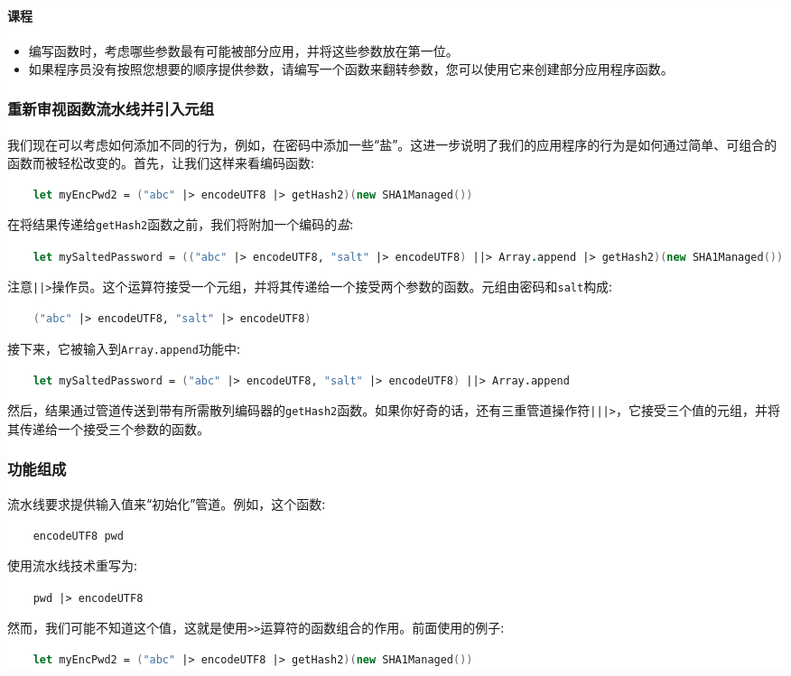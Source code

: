 #### 课程

*   编写函数时，考虑哪些参数最有可能被部分应用，并将这些参数放在第一位。
*   如果程序员没有按照您想要的顺序提供参数，请编写一个函数来翻转参数，您可以使用它来创建部分应用程序函数。

### 重新审视函数流水线并引入元组

我们现在可以考虑如何添加不同的行为，例如，在密码中添加一些“盐”。这进一步说明了我们的应用程序的行为是如何通过简单、可组合的函数而被轻松改变的。首先，让我们这样来看编码函数:

```fs
    let myEncPwd2 = ("abc" |> encodeUTF8 |> getHash2)(new SHA1Managed())

```

在将结果传递给`getHash2`函数之前，我们将附加一个编码的*盐*:

```fs
    let mySaltedPassword = (("abc" |> encodeUTF8, "salt" |> encodeUTF8) ||> Array.append |> getHash2)(new SHA1Managed())

```

注意`||>`操作员。这个运算符接受一个元组，并将其传递给一个接受两个参数的函数。元组由密码和`salt`构成:

```fs
    ("abc" |> encodeUTF8, "salt" |> encodeUTF8)

```

接下来，它被输入到`Array.append`功能中:

```fs
    let mySaltedPassword = ("abc" |> encodeUTF8, "salt" |> encodeUTF8) ||> Array.append

```

然后，结果通过管道传送到带有所需散列编码器的`getHash2`函数。如果你好奇的话，还有三重管道操作符`|||>`，它接受三个值的元组，并将其传递给一个接受三个参数的函数。

### 功能组成

流水线要求提供输入值来“初始化”管道。例如，这个函数:

```fs
    encodeUTF8 pwd

```

使用流水线技术重写为:

```fs
    pwd |> encodeUTF8

```

然而，我们可能不知道这个值，这就是使用`>>`运算符的函数组合的作用。前面使用的例子:

```fs
    let myEncPwd2 = ("abc" |> encodeUTF8 |> getHash2)(new SHA1Managed())

```
